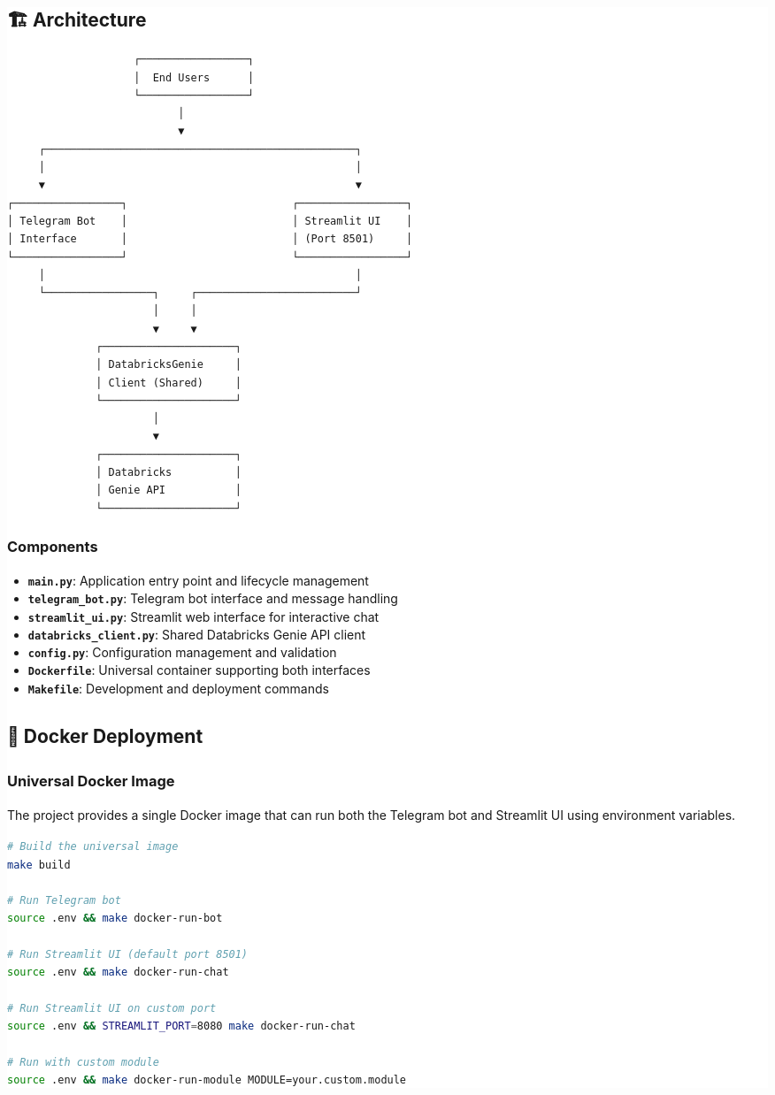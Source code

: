 ## 🏗️ Architecture

```
                    ┌─────────────────┐
                    │  End Users      │
                    └─────────────────┘
                           │
                           ▼
     ┌─────────────────────────────────────────────────┐
     │                                                 │
     ▼                                                 ▼
┌─────────────────┐                          ┌─────────────────┐
│ Telegram Bot    │                          │ Streamlit UI    │
│ Interface       │                          │ (Port 8501)     │
└─────────────────┘                          └─────────────────┘
     │                                                 │
     └─────────────────┐     ┌─────────────────────────┘
                       │     │
                       ▼     ▼
              ┌─────────────────────┐
              │ DatabricksGenie     │
              │ Client (Shared)     │
              └─────────────────────┘
                       │
                       ▼
              ┌─────────────────────┐
              │ Databricks          │
              │ Genie API           │
              └─────────────────────┘
```

### Components

- **`main.py`**: Application entry point and lifecycle management
- **`telegram_bot.py`**: Telegram bot interface and message handling
- **`streamlit_ui.py`**: Streamlit web interface for interactive chat
- **`databricks_client.py`**: Shared Databricks Genie API client
- **`config.py`**: Configuration management and validation
- **`Dockerfile`**: Universal container supporting both interfaces
- **`Makefile`**: Development and deployment commands

## 🐳 Docker Deployment

### Universal Docker Image

The project provides a single Docker image that can run both the Telegram bot and Streamlit UI using environment variables.

```bash
# Build the universal image
make build

# Run Telegram bot
source .env && make docker-run-bot

# Run Streamlit UI (default port 8501)
source .env && make docker-run-chat

# Run Streamlit UI on custom port
source .env && STREAMLIT_PORT=8080 make docker-run-chat

# Run with custom module
source .env && make docker-run-module MODULE=your.custom.module
```